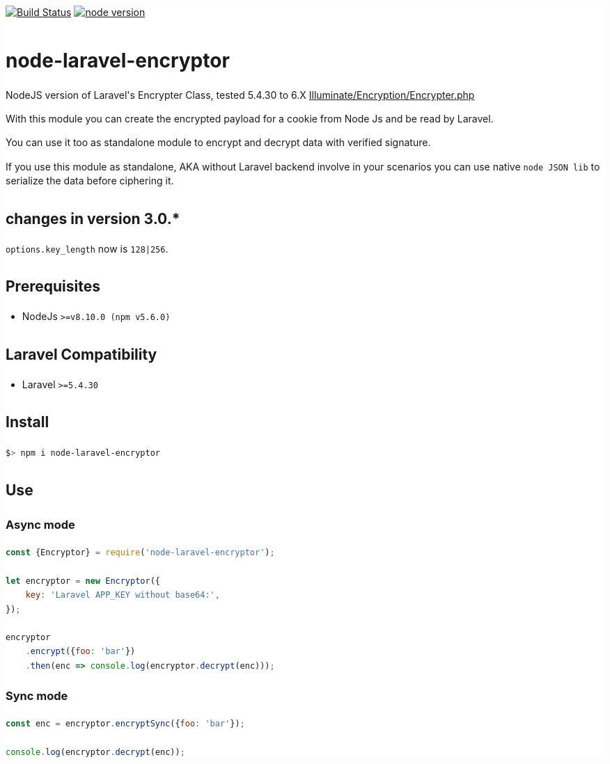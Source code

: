 [![Build Status](https://travis-ci.org/AdSegura/node-laravel-encryptor.svg?branch=master)](https://travis-ci.org/AdSegura/node-laravel-encryptor)
[![node version](https://badgen.net/badge/node/%3E=8.10.0/green)](https://badgen.net/badge/node/%3E=8.10.0/green)
# node-laravel-encryptor

NodeJS version of Laravel's Encrypter Class, tested 5.4.30 to 6.X
[Illuminate/Encryption/Encrypter.php](https://github.com/laravel/framework/blob/ad18538cd39a139d7aeee16c13062c8a4347141d/src/Illuminate/Encryption/Encrypter.php)

With this module you can create the encrypted payload for a cookie from Node Js
and be read by Laravel.

You can use it too as standalone module to encrypt and decrypt data with verified signature.

If you use this module as standalone, AKA without Laravel
backend involve in your scenarios you can use native `node JSON lib` to serialize
the data before ciphering it.

## changes in version 3.0.*
`options.key_length` now is `128|256`.

## Prerequisites
* NodeJs `>=v8.10.0 (npm v5.6.0)`

## Laravel Compatibility
* Laravel `>=5.4.30`

## Install
```sh
$> npm i node-laravel-encryptor
```

## Use 
### Async mode
```js
const {Encryptor} = require('node-laravel-encryptor');

let encryptor = new Encryptor({
    key: 'Laravel APP_KEY without base64:',
});

encryptor
    .encrypt({foo: 'bar'})
    .then(enc => console.log(encryptor.decrypt(enc)));
```

### Sync mode
```js
const enc = encryptor.encryptSync({foo: 'bar'});

console.log(encryptor.decrypt(enc));
```
